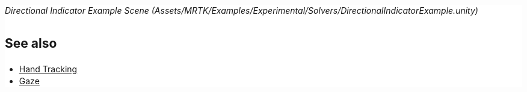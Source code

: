 *Directional Indicator Example Scene (Assets/MRTK/Examples/Experimental/Solvers/DirectionalIndicatorExample.unity)*

## See also

* [Hand Tracking](Input/HandTracking.md)
* [Gaze](Input/Gaze.md)
